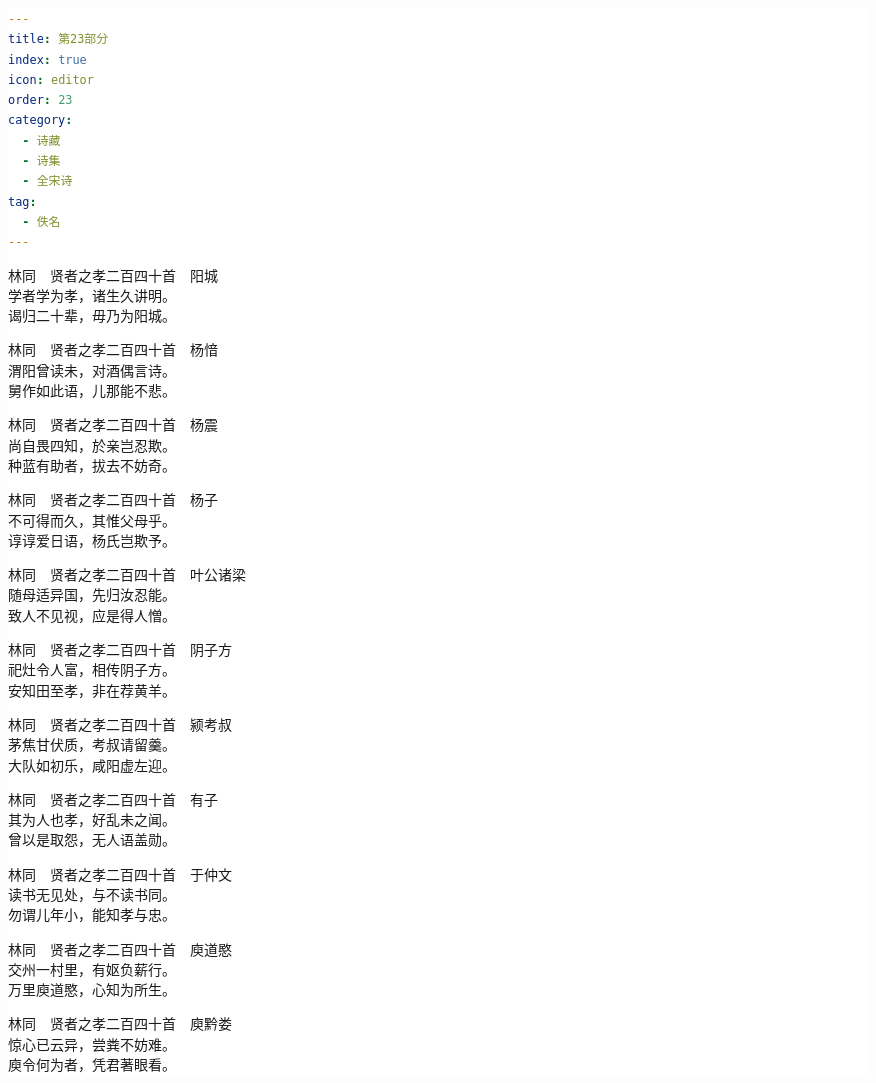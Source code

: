 ```yaml
---
title: 第23部分
index: true
icon: editor
order: 23
category:
  - 诗藏
  - 诗集
  - 全宋诗
tag:
  - 佚名
---
```


林同　贤者之孝二百四十首　阳城  
学者学为孝，诸生久讲明。  
谒归二十辈，毋乃为阳城。  

林同　贤者之孝二百四十首　杨愔  
渭阳曾读未，对酒偶言诗。  
舅作如此语，儿那能不悲。  

林同　贤者之孝二百四十首　杨震  
尚自畏四知，於亲岂忍欺。  
种蓝有助者，拔去不妨奇。  

林同　贤者之孝二百四十首　杨子  
不可得而久，其惟父母乎。  
谆谆爱日语，杨氏岂欺予。  

林同　贤者之孝二百四十首　叶公诸梁  
随母适异国，先归汝忍能。  
致人不见视，应是得人憎。  

林同　贤者之孝二百四十首　阴子方  
祀灶令人富，相传阴子方。  
安知田至孝，非在荐黄羊。  

林同　贤者之孝二百四十首　颍考叔  
茅焦甘伏质，考叔请留羹。  
大队如初乐，咸阳虚左迎。  

林同　贤者之孝二百四十首　有子  
其为人也孝，好乱未之闻。  
曾以是取怨，无人语盖勋。  

林同　贤者之孝二百四十首　于仲文  
读书无见处，与不读书同。  
勿谓儿年小，能知孝与忠。  

林同　贤者之孝二百四十首　庾道愍  
交州一村里，有妪负薪行。  
万里庾道愍，心知为所生。  

林同　贤者之孝二百四十首　庾黔娄  
惊心已云异，尝粪不妨难。  
庾令何为者，凭君著眼看。  
